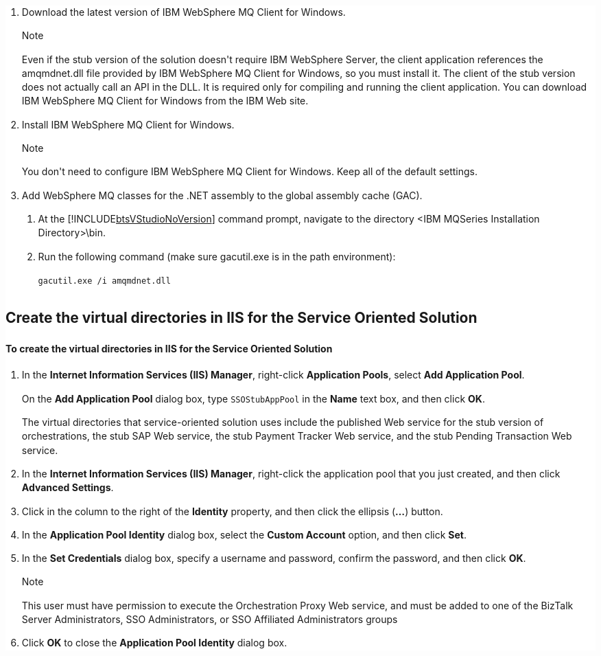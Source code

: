 1.  Download the latest version of IBM WebSphere MQ Client for Windows.  
  
    > [!NOTE]
    >  Even if the stub version of the solution doesn't require IBM WebSphere Server, the client application references the amqmdnet.dll file provided by IBM WebSphere MQ Client for Windows, so you must install it. The client of the stub version does not actually call an API in the DLL. It is required only for compiling and running the client application. You can download IBM WebSphere MQ Client for Windows from the IBM Web site.  
  
2.  Install IBM WebSphere MQ Client for Windows.  
  
    > [!NOTE]
    >  You don't need to configure IBM WebSphere MQ Client for Windows. Keep all of the default settings.  
  
3.  Add WebSphere MQ classes for the .NET assembly to the global assembly cache (GAC).  
  
    1.  At the [!INCLUDE[btsVStudioNoVersion](../includes/btsvstudionoversion-md.md)] command prompt, navigate to the directory \<IBM MQSeries Installation Directory\>\bin.  
  
    2.  Run the following command (make sure gacutil.exe is in the path environment):  
  
         `gacutil.exe /i amqmdnet.dll`  
  
##  <a name="step5"></a> Create the virtual directories in IIS for the Service Oriented Solution  
  
#### To create the virtual directories in IIS for the Service Oriented Solution  
  
1.  In the **Internet Information Services (IIS) Manager**, right-click **Application Pools**, select **Add Application Pool**.  
  
     On the **Add Application Pool** dialog box, type `SSOStubAppPool` in the **Name** text box, and then click **OK**.  
  
     The virtual directories that service-oriented solution uses include the published Web service for the stub version of orchestrations, the stub SAP Web service, the stub Payment Tracker Web service, and the stub Pending Transaction Web service.  
  
2.  In the **Internet Information Services (IIS) Manager**, right-click the application pool that you just created, and then click **Advanced Settings**.  
  
3.  Click in the column to the right of the **Identity** property, and then click the ellipsis (**…**) button.  
  
4.  In the **Application Pool Identity** dialog box, select the **Custom Account** option, and then click **Set**.  
  
5.  In the **Set Credentials** dialog box, specify a username and password, confirm the password, and then click **OK**.  
  
    > [!NOTE]
    >  This user must have permission to execute the Orchestration Proxy Web service, and must be added to one of the BizTalk Server Administrators, SSO Administrators, or SSO Affiliated Administrators groups  
  
6.  Click **OK** to close the **Application Pool Identity** dialog box.  
  